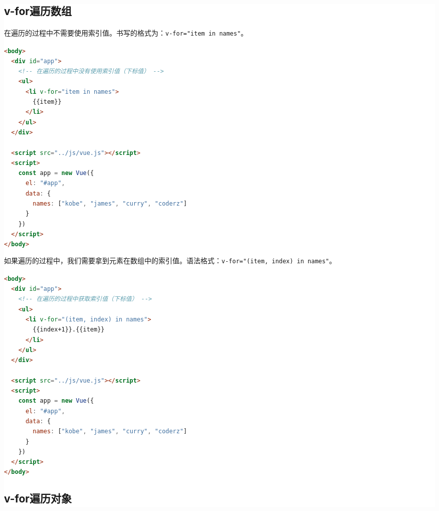 ## v-for遍历数组

在遍历的过程中不需要使用索引值。书写的格式为：`v-for="item in names"`。
``` html
<body>
  <div id="app">
    <!-- 在遍历的过程中没有使用索引值（下标值） -->
    <ul>
      <li v-for="item in names">
        {{item}}
      </li>
    </ul>
  </div>
  
  <script src="../js/vue.js"></script>
  <script>
    const app = new Vue({
      el: "#app",
      data: {
        names: ["kobe", "james", "curry", "coderz"]
      }
    })
  </script>
</body>
```

如果遍历的过程中，我们需要拿到元素在数组中的索引值。语法格式：`v-for="(item, index) in names"`。

``` html
<body>
  <div id="app">
    <!-- 在遍历的过程中获取索引值（下标值） -->
    <ul>
      <li v-for="(item, index) in names">
        {{index+1}}.{{item}}
      </li>
    </ul>
  </div>
  
  <script src="../js/vue.js"></script>
  <script>
    const app = new Vue({
      el: "#app",
      data: {
        names: ["kobe", "james", "curry", "coderz"]
      }
    })
  </script>
</body>
```

## v-for遍历对象
